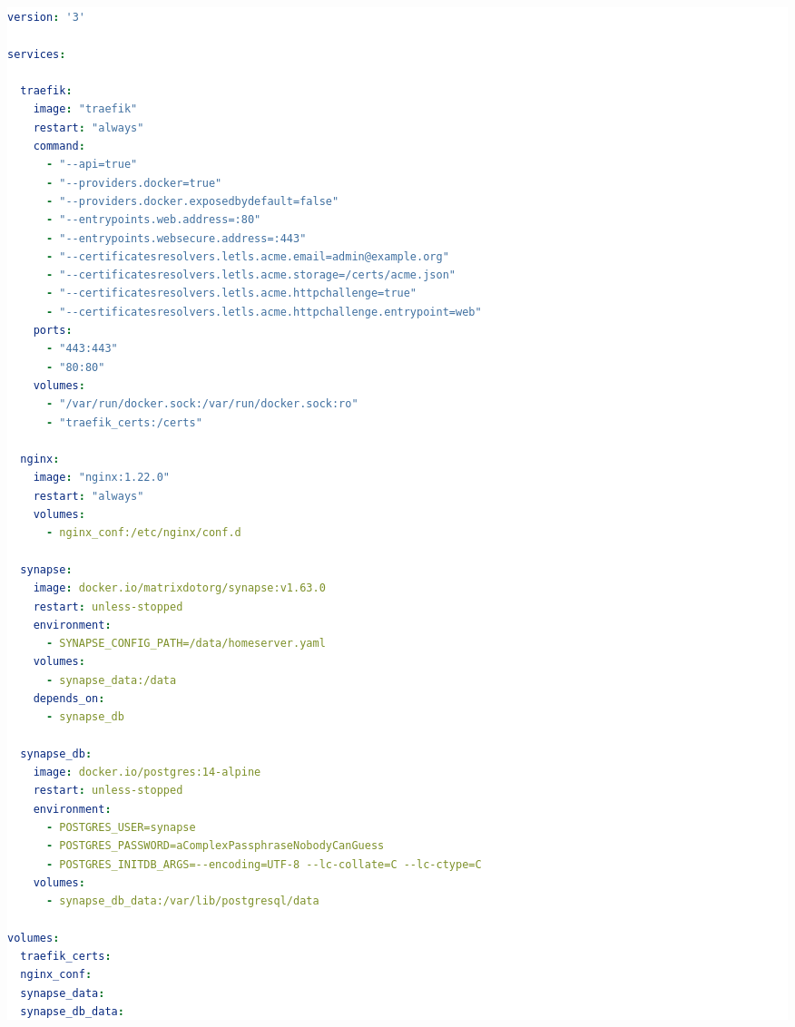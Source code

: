 ```yaml
version: '3'

services:

  traefik:
    image: "traefik"
    restart: "always"
    command:
      - "--api=true"
      - "--providers.docker=true"
      - "--providers.docker.exposedbydefault=false"
      - "--entrypoints.web.address=:80"
      - "--entrypoints.websecure.address=:443"
      - "--certificatesresolvers.letls.acme.email=admin@example.org"
      - "--certificatesresolvers.letls.acme.storage=/certs/acme.json"
      - "--certificatesresolvers.letls.acme.httpchallenge=true"
      - "--certificatesresolvers.letls.acme.httpchallenge.entrypoint=web"
    ports:
      - "443:443"
      - "80:80"
    volumes:
      - "/var/run/docker.sock:/var/run/docker.sock:ro"
      - "traefik_certs:/certs"

  nginx:
    image: "nginx:1.22.0"
    restart: "always"
    volumes:
      - nginx_conf:/etc/nginx/conf.d

  synapse:
    image: docker.io/matrixdotorg/synapse:v1.63.0
    restart: unless-stopped
    environment:
      - SYNAPSE_CONFIG_PATH=/data/homeserver.yaml
    volumes:
      - synapse_data:/data
    depends_on:
      - synapse_db

  synapse_db:
    image: docker.io/postgres:14-alpine
    restart: unless-stopped
    environment:
      - POSTGRES_USER=synapse
      - POSTGRES_PASSWORD=aComplexPassphraseNobodyCanGuess
      - POSTGRES_INITDB_ARGS=--encoding=UTF-8 --lc-collate=C --lc-ctype=C
    volumes:
      - synapse_db_data:/var/lib/postgresql/data

volumes:
  traefik_certs:
  nginx_conf:
  synapse_data:
  synapse_db_data:
```
